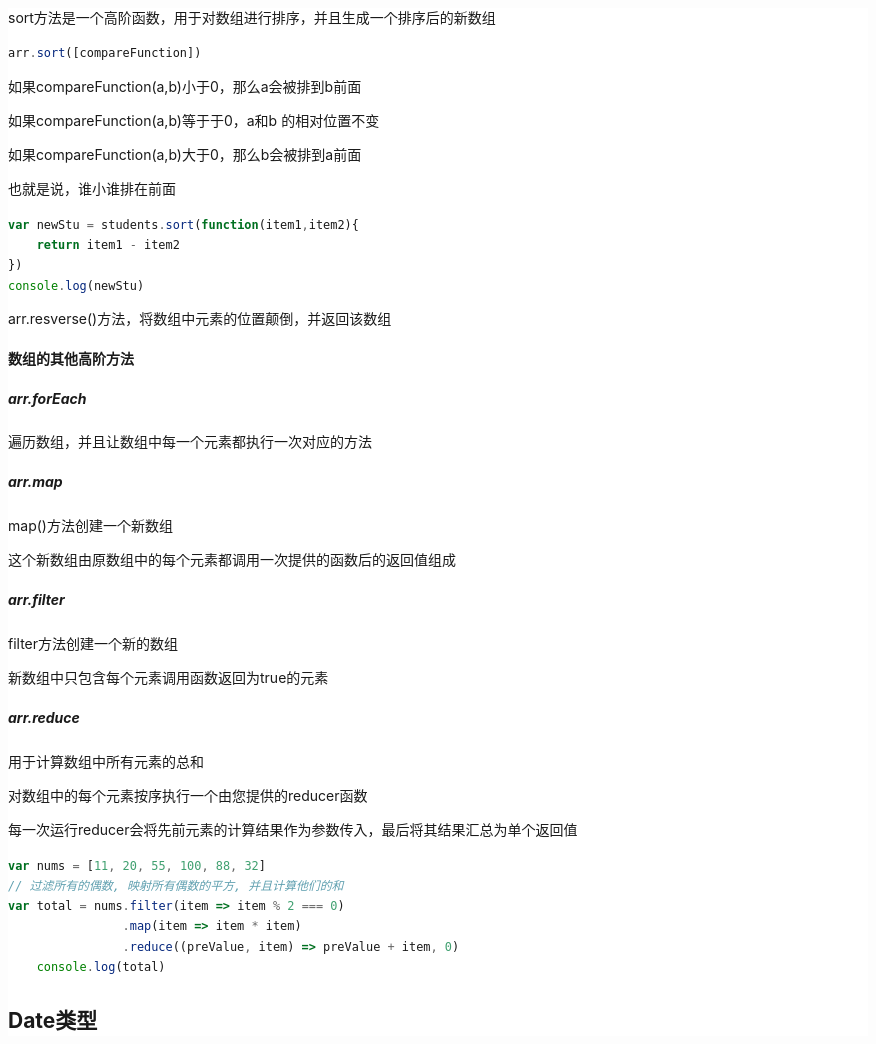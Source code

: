 sort方法是一个高阶函数，用于对数组进行排序，并且生成一个排序后的新数组

```js
arr.sort([compareFunction])
```

如果compareFunction(a,b)小于0，那么a会被排到b前面

如果compareFunction(a,b)等于于0，a和b 的相对位置不变

如果compareFunction(a,b)大于0，那么b会被排到a前面

也就是说，谁小谁排在前面

```javascript
var newStu = students.sort(function(item1,item2){
    return item1 - item2
})
console.log(newStu)
```

arr.resverse()方法，将数组中元素的位置颠倒，并返回该数组

#### 数组的其他高阶方法

##### arr.forEach

遍历数组，并且让数组中每一个元素都执行一次对应的方法

##### arr.map

map()方法创建一个新数组

这个新数组由原数组中的每个元素都调用一次提供的函数后的返回值组成

##### arr.filter

filter方法创建一个新的数组

新数组中只包含每个元素调用函数返回为true的元素

##### arr.reduce

用于计算数组中所有元素的总和

对数组中的每个元素按序执行一个由您提供的reducer函数

每一次运行reducer会将先前元素的计算结果作为参数传入，最后将其结果汇总为单个返回值

```js
var nums = [11, 20, 55, 100, 88, 32]
// 过滤所有的偶数, 映射所有偶数的平方, 并且计算他们的和
var total = nums.filter(item => item % 2 === 0)
                .map(item => item * item)
                .reduce((preValue, item) => preValue + item, 0)
    console.log(total)
```

## Date类型
